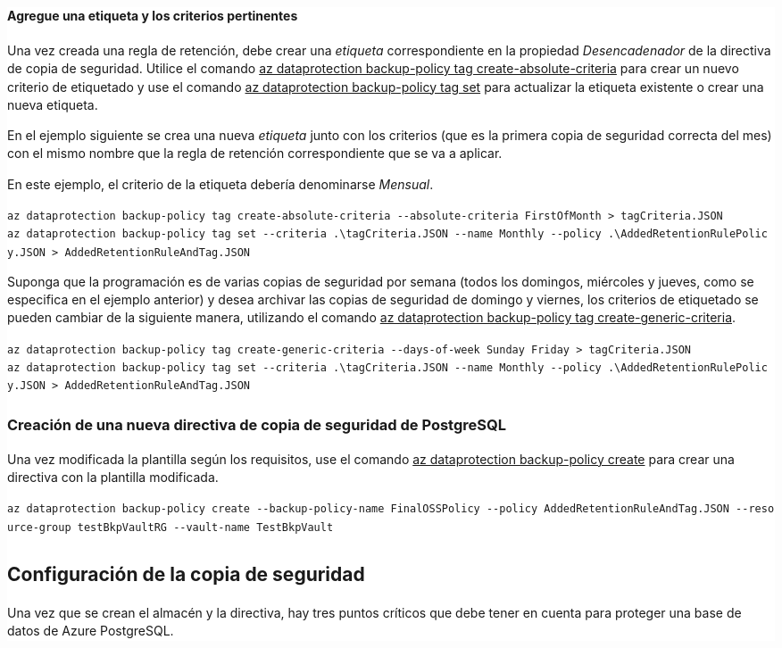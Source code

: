 #### <a name="add-a-tag-and-the-relevant-criteria"></a>Agregue una etiqueta y los criterios pertinentes

Una vez creada una regla de retención, debe crear una *etiqueta* correspondiente en la propiedad *Desencadenador* de la directiva de copia de seguridad. Utilice el comando [az dataprotection backup-policy tag create-absolute-criteria](/cli/azure/dataprotection/backup-policy/tag?view=azure-cli-latest#az_dataprotection_backup_policy_tag_create_absolute_criteria&preserve-view=true) para crear un nuevo criterio de etiquetado y use el comando [az dataprotection backup-policy tag set](/cli/azure/dataprotection/backup-policy/tag?view=azure-cli-latest#az_dataprotection_backup_policy_tag_set&preserve-view=true) para actualizar la etiqueta existente o crear una nueva etiqueta.

En el ejemplo siguiente se crea una nueva *etiqueta* junto con los criterios (que es la primera copia de seguridad correcta del mes) con el mismo nombre que la regla de retención correspondiente que se va a aplicar.

En este ejemplo, el criterio de la etiqueta debería denominarse *Mensual*.

```azurecli
az dataprotection backup-policy tag create-absolute-criteria --absolute-criteria FirstOfMonth > tagCriteria.JSON
az dataprotection backup-policy tag set --criteria .\tagCriteria.JSON --name Monthly --policy .\AddedRetentionRulePolicy.JSON > AddedRetentionRuleAndTag.JSON
```

Suponga que la programación es de varias copias de seguridad por semana (todos los domingos, miércoles y jueves, como se especifica en el ejemplo anterior) y desea archivar las copias de seguridad de domingo y viernes, los criterios de etiquetado se pueden cambiar de la siguiente manera, utilizando el comando [az dataprotection backup-policy tag create-generic-criteria](/cli/azure/dataprotection/backup-policy/tag?view=azure-cli-latest#az_dataprotection_backup_policy_tag_create_generic_criteria&preserve-view=true).

```azurecli
az dataprotection backup-policy tag create-generic-criteria --days-of-week Sunday Friday > tagCriteria.JSON
az dataprotection backup-policy tag set --criteria .\tagCriteria.JSON --name Monthly --policy .\AddedRetentionRulePolicy.JSON > AddedRetentionRuleAndTag.JSON
```

### <a name="create-a-new-postgresql-backup-policy"></a>Creación de una nueva directiva de copia de seguridad de PostgreSQL

Una vez modificada la plantilla según los requisitos, use el comando [az dataprotection backup-policy create](/cli/azure/dataprotection/backup-policy?view=azure-cli-latest#az_dataprotection_backup_policy_create&preserve-view=true) para crear una directiva con la plantilla modificada.

```azurecli
az dataprotection backup-policy create --backup-policy-name FinalOSSPolicy --policy AddedRetentionRuleAndTag.JSON --resource-group testBkpVaultRG --vault-name TestBkpVault
```

## <a name="configure-backup"></a>Configuración de la copia de seguridad

Una vez que se crean el almacén y la directiva, hay tres puntos críticos que debe tener en cuenta para proteger una base de datos de Azure PostgreSQL.
